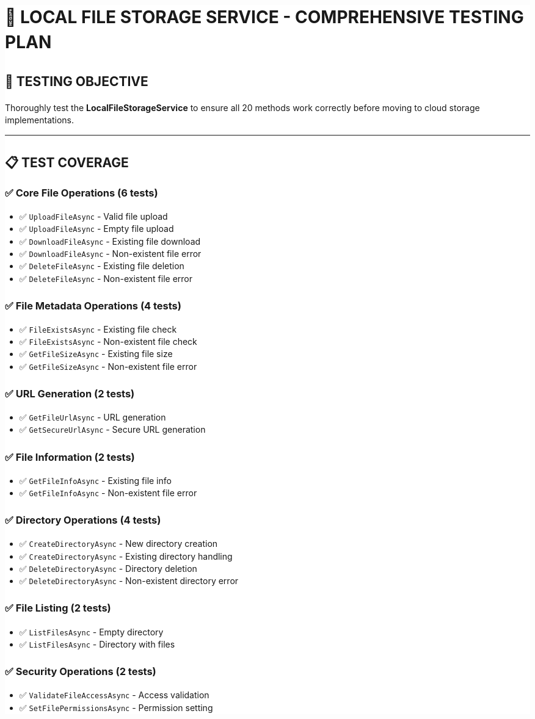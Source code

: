 # 🧪 **LOCAL FILE STORAGE SERVICE - COMPREHENSIVE TESTING PLAN**

## 🎯 **TESTING OBJECTIVE**

Thoroughly test the **LocalFileStorageService** to ensure all 20 methods work correctly before moving to cloud storage implementations.

---

## **📋 TEST COVERAGE**

### **✅ Core File Operations (6 tests)**
- ✅ `UploadFileAsync` - Valid file upload
- ✅ `UploadFileAsync` - Empty file upload
- ✅ `DownloadFileAsync` - Existing file download
- ✅ `DownloadFileAsync` - Non-existent file error
- ✅ `DeleteFileAsync` - Existing file deletion
- ✅ `DeleteFileAsync` - Non-existent file error

### **✅ File Metadata Operations (4 tests)**
- ✅ `FileExistsAsync` - Existing file check
- ✅ `FileExistsAsync` - Non-existent file check
- ✅ `GetFileSizeAsync` - Existing file size
- ✅ `GetFileSizeAsync` - Non-existent file error

### **✅ URL Generation (2 tests)**
- ✅ `GetFileUrlAsync` - URL generation
- ✅ `GetSecureUrlAsync` - Secure URL generation

### **✅ File Information (2 tests)**
- ✅ `GetFileInfoAsync` - Existing file info
- ✅ `GetFileInfoAsync` - Non-existent file error

### **✅ Directory Operations (4 tests)**
- ✅ `CreateDirectoryAsync` - New directory creation
- ✅ `CreateDirectoryAsync` - Existing directory handling
- ✅ `DeleteDirectoryAsync` - Directory deletion
- ✅ `DeleteDirectoryAsync` - Non-existent directory error

### **✅ File Listing (2 tests)**
- ✅ `ListFilesAsync` - Empty directory
- ✅ `ListFilesAsync` - Directory with files

### **✅ Security Operations (2 tests)**
- ✅ `ValidateFileAccessAsync` - Access validation
- ✅ `SetFilePermissionsAsync` - Permission setting
